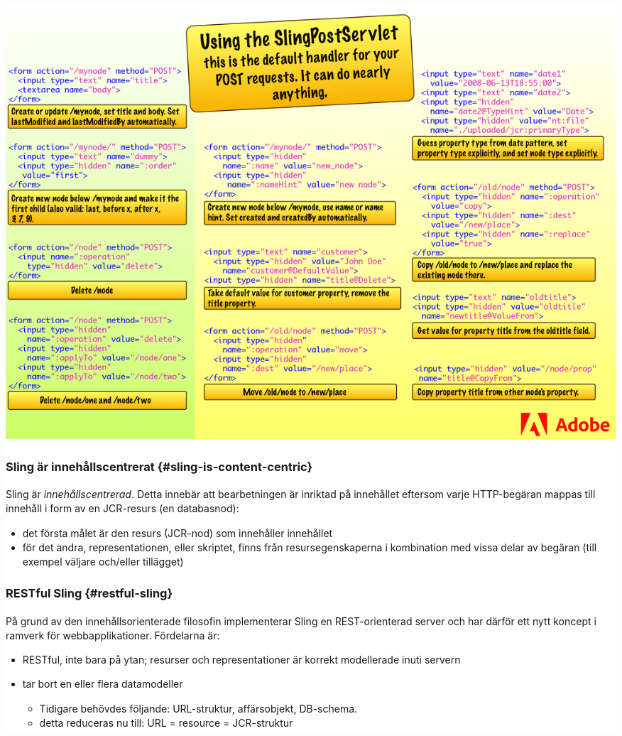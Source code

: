 ![Använda SlingPostServer](assets/sling-cheatsheet-02.png)

### Sling är innehållscentrerat {#sling-is-content-centric}

Sling är *innehållscentrerad*. Detta innebär att bearbetningen är inriktad på innehållet eftersom varje HTTP-begäran mappas till innehåll i form av en JCR-resurs (en databasnod):

* det första målet är den resurs (JCR-nod) som innehåller innehållet
* för det andra, representationen, eller skriptet, finns från resursegenskaperna i kombination med vissa delar av begäran (till exempel väljare och/eller tillägget)

### RESTful Sling {#restful-sling}

På grund av den innehållsorienterade filosofin implementerar Sling en REST-orienterad server och har därför ett nytt koncept i ramverk för webbapplikationer. Fördelarna är:

* RESTful, inte bara på ytan; resurser och representationer är korrekt modellerade inuti servern
* tar bort en eller flera datamodeller

   * Tidigare behövdes följande: URL-struktur, affärsobjekt, DB-schema.
   * detta reduceras nu till: URL = resource = JCR-struktur
